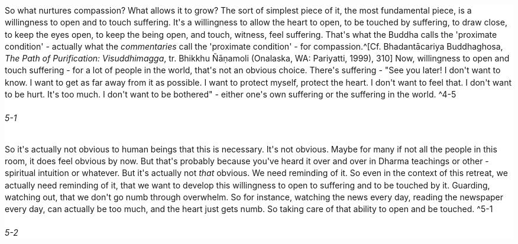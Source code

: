 So what <span class="firstLink"><a aria-label-position="top" aria-label="Cultivation" data-href="Cultivation" class="internal-link">nurtures</a></span> <span class="firstLink"><a data-href="compassion" class="internal-link">compassion</a></span>? What allows it to grow? The sort of simplest piece of it, the most fundamental piece, is a willingness to open and to touch <span class="firstLink"><a aria-label-position="top" aria-label="Dukkha" data-href="Dukkha" class="internal-link">suffering</a></span>. It's a willingness to allow the heart to open, to be touched by <span class="otherLink"><a aria-label-position="top" aria-label="Dukkha" data-href="Dukkha" class="internal-link">suffering</a></span>, to draw close, to keep the eyes open, to keep the being open, and touch, witness, feel <span class="otherLink"><a aria-label-position="top" aria-label="Dukkha" data-href="Dukkha" class="internal-link">suffering</a></span>. That's what the <span class="firstLink"><a data-href="Buddha" class="internal-link">Buddha</a></span> calls the 'proximate condition' - actually what the _<span class="firstLink"><a data-href="commentaries" class="internal-link">commentaries</a></span>_ call the 'proximate condition' - for <span class="otherLink"><a data-href="compassion" class="internal-link">compassion</a></span>.^[Cf. Bhadantācariya Buddhaghosa, _The Path of Purification: Visuddhimagga_, tr. Bhikkhu Ñāṇamoli (Onalaska, WA: Pariyatti, 1999), 310] Now, willingness to open and touch <span class="otherLink"><a aria-label-position="top" aria-label="Dukkha" data-href="Dukkha" class="internal-link">suffering</a></span> - for a lot of people in the world, that's not an obvious choice. There's <span class="otherLink"><a aria-label-position="top" aria-label="Dukkha" data-href="Dukkha" class="internal-link">suffering</a></span> - "See you later! I don't want to know. I want to get as far away from it as possible. I want to protect myself, protect the heart. I don't want to feel that. I don't want to be hurt. It's too much. I don't want to be bothered" - either one's own <span class="otherLink"><a aria-label-position="top" aria-label="Dukkha" data-href="Dukkha" class="internal-link">suffering</a></span> or the <span class="otherLink"><a aria-label-position="top" aria-label="Dukkha" data-href="Dukkha" class="internal-link">suffering</a></span> in the world<span class="firstLink"><a aria-label-position="top" aria-label="Compassion (talk) > Willingness to open and touch suffering nurtures compassion" data-href="Compassion (talk)#Willingness to open and touch suffering nurtures compassion" class="internal-link">.</a></span> ^4-5
###### 5-1
So it's actually not obvious to human beings that this is necessary. It's not obvious. Maybe for many if not all the people in this room, it does feel obvious by now. But that's probably because you've heard it over and over in <span class="firstLink"><a aria-label-position="top" aria-label="Dharma" data-href="Dharma" class="internal-link">Dharma teachings</a></span> or other - spiritual intuition or whatever. But it's actually not _that_ obvious. We need reminding of it. So even in the context of this <span class="firstLink"><a data-href="retreat" class="internal-link">retreat</a></span>, we actually need reminding of it, that we want to develop this willingness to open to <span class="firstLink"><a aria-label-position="top" aria-label="Dukkha" data-href="Dukkha" class="internal-link">suffering</a></span> and to be touched by it. Guarding, watching out, that we don't go numb through overwhelm. So for instance, watching the news every day, reading the newspaper every day, can actually be too much, and the heart just gets numb. So taking care of that ability to open and be touched<span class="firstLink"><a aria-label-position="top" aria-label="Compassion (talk) > We need reminding of it that we want to develop the willingness to be touched by suffering" data-href="Compassion (talk)#We need reminding of it that we want to develop the willingness to be touched by suffering" class="internal-link">.</a></span> ^5-1
###### 5-2